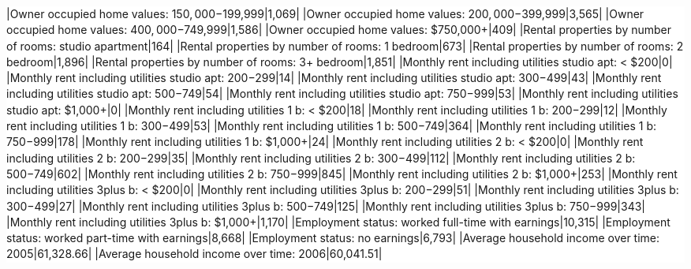 |Owner occupied home values: $150,000-$199,999|1,069|
|Owner occupied home values: $200,000-$399,999|3,565|
|Owner occupied home values: $400,000-$749,999|1,586|
|Owner occupied home values: $750,000+|409|
|Rental properties by number of rooms: studio apartment|164|
|Rental properties by number of rooms: 1 bedroom|673|
|Rental properties by number of rooms: 2 bedroom|1,896|
|Rental properties by number of rooms: 3+ bedroom|1,851|
|Monthly rent including utilities studio apt: < $200|0|
|Monthly rent including utilities studio apt: $200-$299|14|
|Monthly rent including utilities studio apt: $300-$499|43|
|Monthly rent including utilities studio apt: $500-$749|54|
|Monthly rent including utilities studio apt: $750-$999|53|
|Monthly rent including utilities studio apt: $1,000+|0|
|Monthly rent including utilities 1 b: < $200|18|
|Monthly rent including utilities 1 b: $200-$299|12|
|Monthly rent including utilities 1 b: $300-$499|53|
|Monthly rent including utilities 1 b: $500-$749|364|
|Monthly rent including utilities 1 b: $750-$999|178|
|Monthly rent including utilities 1 b: $1,000+|24|
|Monthly rent including utilities 2 b: < $200|0|
|Monthly rent including utilities 2 b: $200-$299|35|
|Monthly rent including utilities 2 b: $300-$499|112|
|Monthly rent including utilities 2 b: $500-$749|602|
|Monthly rent including utilities 2 b: $750-$999|845|
|Monthly rent including utilities 2 b: $1,000+|253|
|Monthly rent including utilities 3plus b: < $200|0|
|Monthly rent including utilities 3plus b: $200-$299|51|
|Monthly rent including utilities 3plus b: $300-$499|27|
|Monthly rent including utilities 3plus b: $500-$749|125|
|Monthly rent including utilities 3plus b: $750-$999|343|
|Monthly rent including utilities 3plus b: $1,000+|1,170|
|Employment status: worked full-time with earnings|10,315|
|Employment status: worked part-time with earnings|8,668|
|Employment status: no earnings|6,793|
|Average household income over time: 2005|61,328.66|
|Average household income over time: 2006|60,041.51|